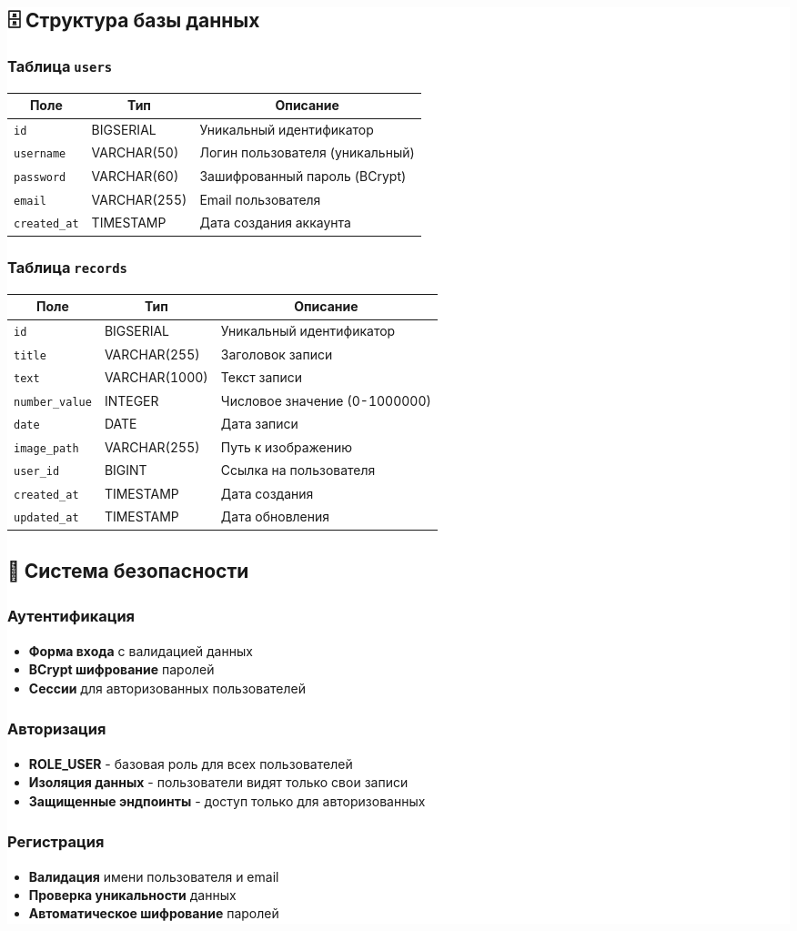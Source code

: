 ## 🗄️ Структура базы данных

### Таблица `users`
| Поле | Тип | Описание |
|------|-----|----------|
| `id` | BIGSERIAL | Уникальный идентификатор |
| `username` | VARCHAR(50) | Логин пользователя (уникальный) |
| `password` | VARCHAR(60) | Зашифрованный пароль (BCrypt) |
| `email` | VARCHAR(255) | Email пользователя |
| `created_at` | TIMESTAMP | Дата создания аккаунта |

### Таблица `records`
| Поле | Тип | Описание |
|------|-----|----------|
| `id` | BIGSERIAL | Уникальный идентификатор |
| `title` | VARCHAR(255) | Заголовок записи |
| `text` | VARCHAR(1000) | Текст записи |
| `number_value` | INTEGER | Числовое значение (0-1000000) |
| `date` | DATE | Дата записи |
| `image_path` | VARCHAR(255) | Путь к изображению |
| `user_id` | BIGINT | Ссылка на пользователя |
| `created_at` | TIMESTAMP | Дата создания |
| `updated_at` | TIMESTAMP | Дата обновления |

## 🔐 Система безопасности

### Аутентификация
- **Форма входа** с валидацией данных
- **BCrypt шифрование** паролей
- **Сессии** для авторизованных пользователей

### Авторизация
- **ROLE_USER** - базовая роль для всех пользователей
- **Изоляция данных** - пользователи видят только свои записи
- **Защищенные эндпоинты** - доступ только для авторизованных

### Регистрация
- **Валидация** имени пользователя и email
- **Проверка уникальности** данных
- **Автоматическое шифрование** паролей
